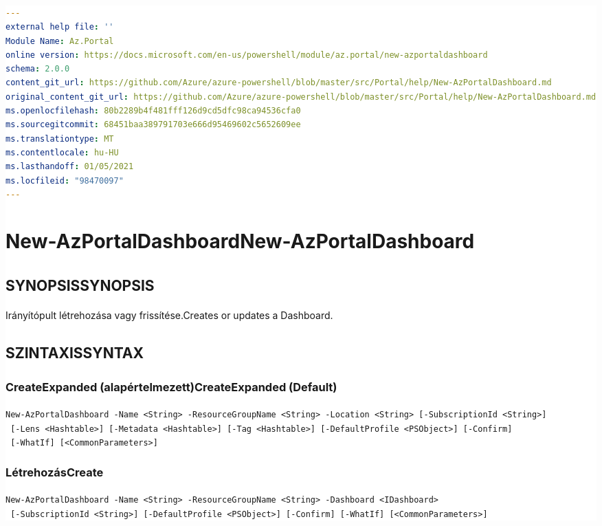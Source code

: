```yaml
---
external help file: ''
Module Name: Az.Portal
online version: https://docs.microsoft.com/en-us/powershell/module/az.portal/new-azportaldashboard
schema: 2.0.0
content_git_url: https://github.com/Azure/azure-powershell/blob/master/src/Portal/help/New-AzPortalDashboard.md
original_content_git_url: https://github.com/Azure/azure-powershell/blob/master/src/Portal/help/New-AzPortalDashboard.md
ms.openlocfilehash: 80b2289b4f481fff126d9cd5dfc98ca94536cfa0
ms.sourcegitcommit: 68451baa389791703e666d95469602c5652609ee
ms.translationtype: MT
ms.contentlocale: hu-HU
ms.lasthandoff: 01/05/2021
ms.locfileid: "98470097"
---
```

# <span data-ttu-id="40db0-101">New-AzPortalDashboard</span><span class="sxs-lookup"><span data-stu-id="40db0-101">New-AzPortalDashboard</span></span>

## <span data-ttu-id="40db0-102">SYNOPSIS</span><span class="sxs-lookup"><span data-stu-id="40db0-102">SYNOPSIS</span></span>
<span data-ttu-id="40db0-103">Irányítópult létrehozása vagy frissítése.</span><span class="sxs-lookup"><span data-stu-id="40db0-103">Creates or updates a Dashboard.</span></span>

## <span data-ttu-id="40db0-104">SZINTAXIS</span><span class="sxs-lookup"><span data-stu-id="40db0-104">SYNTAX</span></span>

### <span data-ttu-id="40db0-105">CreateExpanded (alapértelmezett)</span><span class="sxs-lookup"><span data-stu-id="40db0-105">CreateExpanded (Default)</span></span>
```
New-AzPortalDashboard -Name <String> -ResourceGroupName <String> -Location <String> [-SubscriptionId <String>]
 [-Lens <Hashtable>] [-Metadata <Hashtable>] [-Tag <Hashtable>] [-DefaultProfile <PSObject>] [-Confirm]
 [-WhatIf] [<CommonParameters>]
```

### <span data-ttu-id="40db0-106">Létrehozás</span><span class="sxs-lookup"><span data-stu-id="40db0-106">Create</span></span>
```
New-AzPortalDashboard -Name <String> -ResourceGroupName <String> -Dashboard <IDashboard>
 [-SubscriptionId <String>] [-DefaultProfile <PSObject>] [-Confirm] [-WhatIf] [<CommonParameters>]
```
